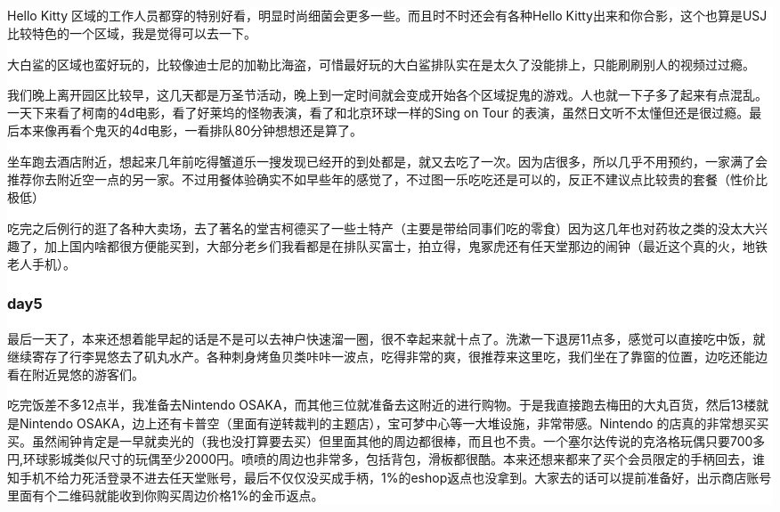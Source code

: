 Hello Kitty 区域的工作人员都穿的特别好看，明显时尚细菌会更多一些。而且时不时还会有各种Hello Kitty出来和你合影，这个也算是USJ比较特色的一个区域，我是觉得可以去一下。

大白鲨的区域也蛮好玩的，比较像迪士尼的加勒比海盗，可惜最好玩的大白鲨排队实在是太久了没能排上，只能刷刷别人的视频过过瘾。

我们晚上离开园区比较早，这几天都是万圣节活动，晚上到一定时间就会变成开始各个区域捉鬼的游戏。人也就一下子多了起来有点混乱。一天下来看了柯南的4d电影，看了好莱坞的怪物表演，看了和北京环球一样的Sing on Tour 的表演，虽然日文听不太懂但还是很过瘾。最后本来像再看个鬼灭的4d电影，一看排队80分钟想想还是算了。

坐车跑去酒店附近，想起来几年前吃得蟹道乐一搜发现已经开的到处都是，就又去吃了一次。因为店很多，所以几乎不用预约，一家满了会推荐你去附近空一点的另一家。不过用餐体验确实不如早些年的感觉了，不过图一乐吃吃还是可以的，反正不建议点比较贵的套餐（性价比极低）

吃完之后例行的逛了各种大卖场，去了著名的堂吉柯德买了一些土特产（主要是带给同事们吃的零食）因为这几年也对药妆之类的没太大兴趣了，加上国内啥都很方便能买到，大部分老乡们我看都是在排队买富士，拍立得，鬼冢虎还有任天堂那边的闹钟（最近这个真的火，地铁老人手机）。

### day5

最后一天了，本来还想着能早起的话是不是可以去神户快速溜一圈，很不幸起来就十点了。洗漱一下退房11点多，感觉可以直接吃中饭，就继续寄存了行李晃悠去了矶丸水产。各种刺身烤鱼贝类咔咔一波点，吃得非常的爽，很推荐来这里吃，我们坐在了靠窗的位置，边吃还能边看在附近晃悠的游客们。

吃完饭差不多12点半，我准备去Nintendo OSAKA，而其他三位就准备去这附近的进行购物。于是我直接跑去梅田的大丸百货，然后13楼就是Nintendo OSAKA，边上还有卡普空（里面有逆转裁判的主题店），宝可梦中心等一大堆设施，非常带感。Nintendo 的店真的非常想买买买。虽然闹钟肯定是一早就卖光的（我也没打算要去买）但里面其他的周边都很棒，而且也不贵。一个塞尔达传说的克洛格玩偶只要700多円,环球影城类似尺寸的玩偶至少2000円。喷喷的周边也非常多，包括背包，滑板都很酷。本来还想来都来了买个会员限定的手柄回去，谁知手机不给力死活登录不进去任天堂账号，最后不仅仅没买成手柄，1%的eshop返点也没拿到。大家去的话可以提前准备好，出示商店账号里面有个二维码就能收到你购买周边价格1%的金币返点。
